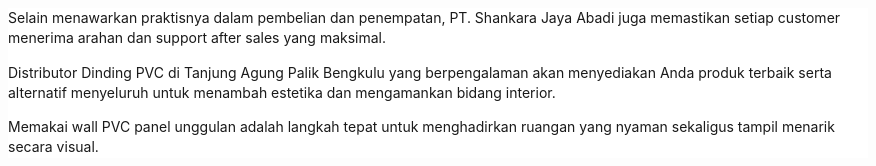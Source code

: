 Selain menawarkan praktisnya dalam pembelian dan penempatan, PT. Shankara Jaya Abadi juga memastikan setiap customer menerima arahan dan support after sales yang maksimal.

Distributor Dinding PVC di Tanjung Agung Palik Bengkulu yang berpengalaman akan menyediakan Anda produk terbaik serta alternatif menyeluruh untuk menambah estetika dan mengamankan bidang interior.

Memakai wall PVC panel unggulan adalah langkah tepat untuk menghadirkan ruangan yang nyaman sekaligus tampil menarik secara visual.